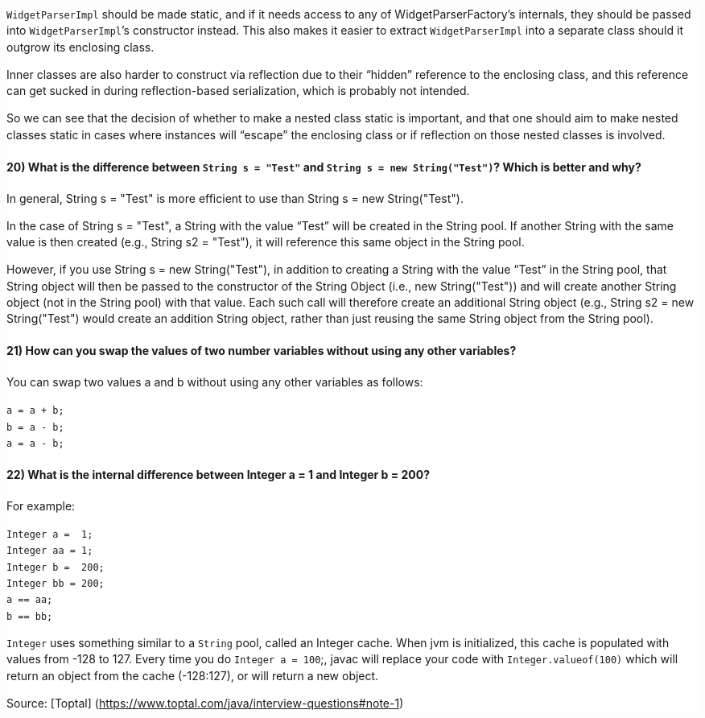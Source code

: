 `WidgetParserImpl` should be made static, and if it needs access to any of WidgetParserFactory’s internals, they should be passed into `WidgetParserImpl`’s constructor instead. This also makes it easier to extract `WidgetParserImpl` into a separate class should it outgrow its enclosing class.

Inner classes are also harder to construct via reflection due to their “hidden” reference to the enclosing class, and this reference can get sucked in during reflection-based serialization, which is probably not intended.

So we can see that the decision of whether to make a nested class static is important, and that one should aim to make nested classes static in cases where instances will “escape” the enclosing class or if reflection on those nested classes is involved.

#### 20) What is the difference between `String s = "Test"` and `String s = new String("Test")`? Which is better and why?

In general, String s = "Test" is more efficient to use than String s = new String("Test").

In the case of String s = "Test", a String with the value “Test” will be created in the String pool. If another String with the same value is then created (e.g., String s2 = "Test"), it will reference this same object in the String pool.

However, if you use String s = new String("Test"), in addition to creating a String with the value “Test” in the String pool, that String object will then be passed to the constructor of the String Object (i.e., new String("Test")) and will create another String object (not in the String pool) with that value. Each such call will therefore create an additional String object (e.g., String s2 = new String("Test") would create an addition String object, rather than just reusing the same String object from the String pool).

#### 21) How can you swap the values of two number variables without using any other variables?

You can swap two values a and b without using any other variables as follows:

```
a = a + b;
b = a - b;
a = a - b;
```
#### 22) What is the internal difference between Integer a = 1 and Integer b = 200?

For example:

```
Integer a =  1;
Integer aa = 1;
Integer b =  200;
Integer bb = 200;
a == aa;
b == bb;
```

`Integer` uses something similar to a `String` pool, called an Integer cache. When jvm is initialized, this cache is populated with values from -128 to 127. Every time you do `Integer a = 100`;, javac will replace your code with `Integer.valueof(100)` which will return an object from the cache (-128:127), or will return a new object.



Source: [Toptal] (https://www.toptal.com/java/interview-questions#note-1)
